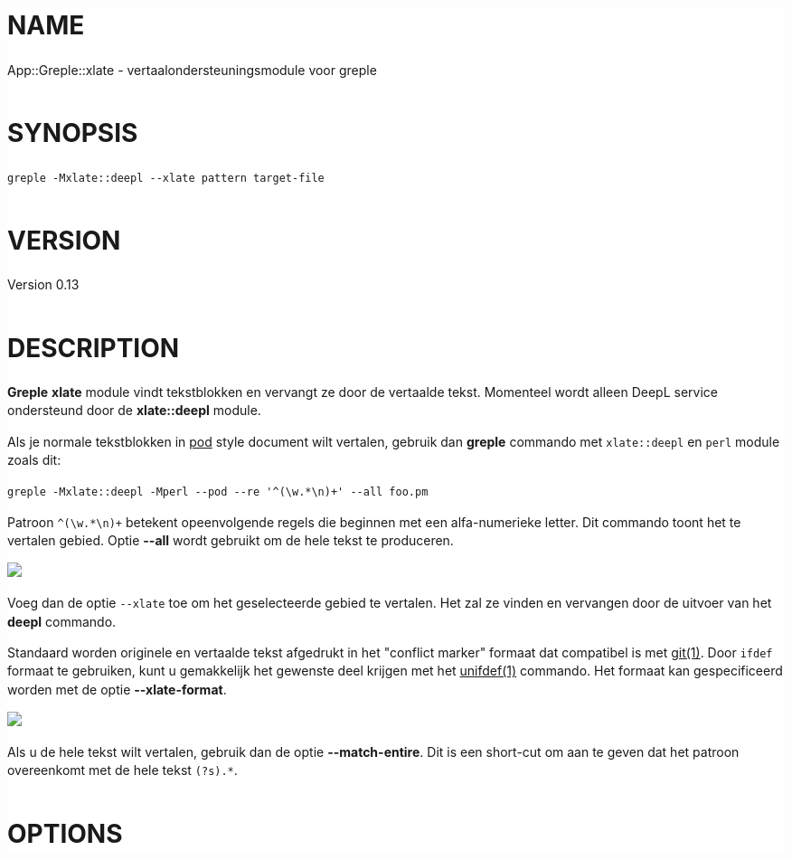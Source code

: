 # NAME

App::Greple::xlate - vertaalondersteuningsmodule voor greple

# SYNOPSIS

    greple -Mxlate::deepl --xlate pattern target-file

# VERSION

Version 0.13

# DESCRIPTION

**Greple** **xlate** module vindt tekstblokken en vervangt ze door de vertaalde tekst. Momenteel wordt alleen DeepL service ondersteund door de **xlate::deepl** module.

Als je normale tekstblokken in [pod](https://metacpan.org/pod/pod) style document wilt vertalen, gebruik dan **greple** commando met `xlate::deepl` en `perl` module zoals dit:

    greple -Mxlate::deepl -Mperl --pod --re '^(\w.*\n)+' --all foo.pm

Patroon `^(\w.*\n)+` betekent opeenvolgende regels die beginnen met een alfa-numerieke letter. Dit commando toont het te vertalen gebied. Optie **--all** wordt gebruikt om de hele tekst te produceren.

<div>
    <p>
    <img width="750" src="https://raw.githubusercontent.com/kaz-utashiro/App-Greple-xlate/main/images/select-area.png">
    </p>
</div>

Voeg dan de optie `--xlate` toe om het geselecteerde gebied te vertalen. Het zal ze vinden en vervangen door de uitvoer van het **deepl** commando.

Standaard worden originele en vertaalde tekst afgedrukt in het "conflict marker" formaat dat compatibel is met [git(1)](http://man.he.net/man1/git). Door `ifdef` formaat te gebruiken, kunt u gemakkelijk het gewenste deel krijgen met het [unifdef(1)](http://man.he.net/man1/unifdef) commando. Het formaat kan gespecificeerd worden met de optie **--xlate-format**.

<div>
    <p>
    <img width="750" src="https://raw.githubusercontent.com/kaz-utashiro/App-Greple-xlate/main/images/format-conflict.png">
    </p>
</div>

Als u de hele tekst wilt vertalen, gebruik dan de optie **--match-entire**. Dit is een short-cut om aan te geven dat het patroon overeenkomt met de hele tekst `(?s).*`.

# OPTIONS
